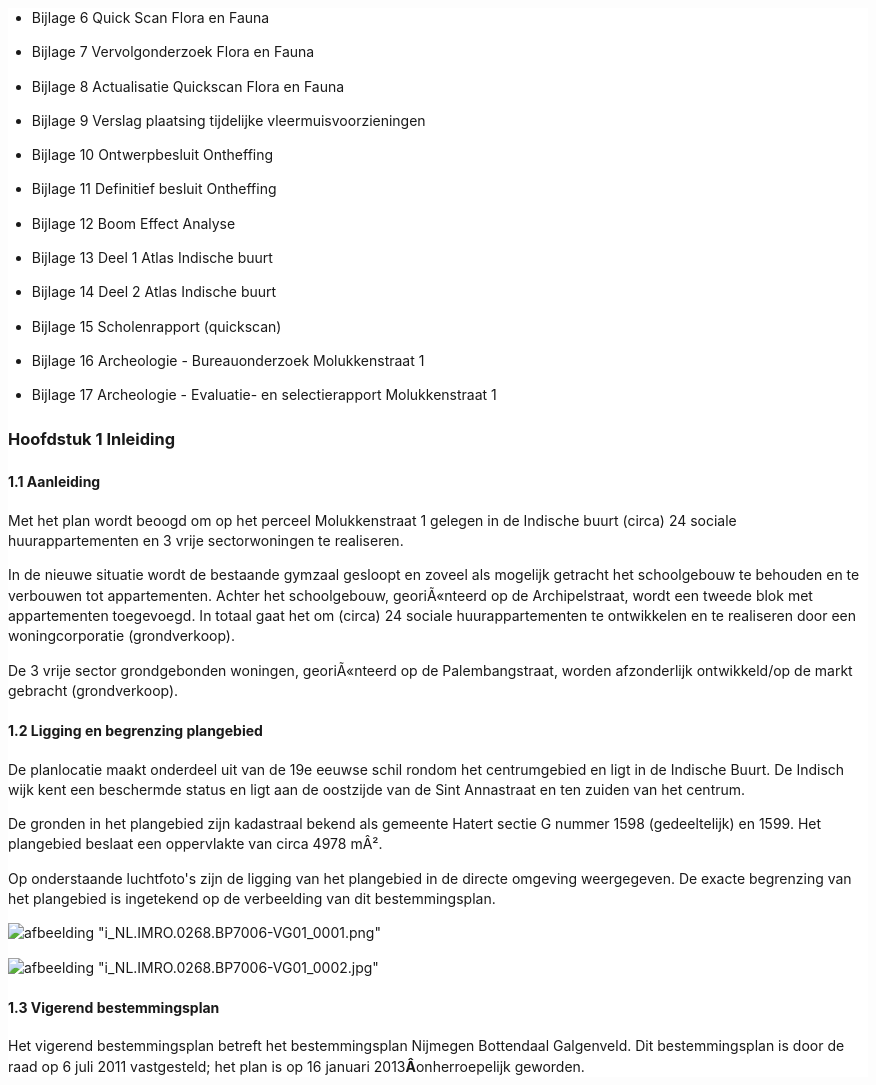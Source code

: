 + Bijlage 6 Quick Scan Flora en Fauna

+ Bijlage 7 Vervolgonderzoek Flora en Fauna

+ Bijlage 8 Actualisatie Quickscan Flora en Fauna

+ Bijlage 9 Verslag plaatsing tijdelijke vleermuisvoorzieningen

+ Bijlage 10 Ontwerpbesluit Ontheffing

+ Bijlage 11 Definitief besluit Ontheffing

+ Bijlage 12 Boom Effect Analyse

+ Bijlage 13 Deel 1 Atlas Indische buurt

+ Bijlage 14 Deel 2 Atlas Indische buurt

+ Bijlage 15 Scholenrapport (quickscan)

+ Bijlage 16 Archeologie \- Bureauonderzoek Molukkenstraat 1

+ Bijlage 17 Archeologie \- Evaluatie\- en selectierapport Molukkenstraat 1

### Hoofdstuk 1 Inleiding

#### 1\.1 Aanleiding

Met het plan wordt beoogd om op het perceel Molukkenstraat 1 gelegen in de Indische buurt (circa) 24 sociale huurappartementen en 3 vrije sectorwoningen te realiseren.

In de nieuwe situatie wordt de bestaande gymzaal gesloopt en zoveel als mogelijk getracht het schoolgebouw te behouden en te verbouwen tot appartementen. Achter het schoolgebouw, georiÃ«nteerd op de Archipelstraat, wordt een tweede blok met appartementen toegevoegd. In totaal gaat het om (circa) 24 sociale huurappartementen te ontwikkelen en te realiseren door een woningcorporatie (grondverkoop).

De 3 vrije sector grondgebonden woningen, georiÃ«nteerd op de Palembangstraat, worden afzonderlijk ontwikkeld/op de markt gebracht (grondverkoop).

#### 1\.2 Ligging en begrenzing plangebied

De planlocatie maakt onderdeel uit van de 19e eeuwse schil rondom het centrumgebied en ligt in de Indische Buurt. De Indisch wijk kent een beschermde status en ligt aan de oostzijde van de Sint Annastraat en ten zuiden van het centrum.

De gronden in het plangebied zijn kadastraal bekend als gemeente Hatert sectie G nummer 1598 (gedeeltelijk) en 1599\. Het plangebied beslaat een oppervlakte van circa 4978 mÂ².

Op onderstaande luchtfoto's zijn de ligging van het plangebied in de directe omgeving weergegeven. De exacte begrenzing van het plangebied is ingetekend op de verbeelding van dit bestemmingsplan.

![afbeelding "i_NL.IMRO.0268.BP7006-VG01_0001.png"](i_NL.IMRO.0268.BP7006-VG01_0001.png)

![afbeelding "i_NL.IMRO.0268.BP7006-VG01_0002.jpg"](i_NL.IMRO.0268.BP7006-VG01_0002.jpg)

#### 1\.3 Vigerend bestemmingsplan

Het vigerend bestemmingsplan betreft het bestemmingsplan Nijmegen Bottendaal Galgenveld. Dit bestemmingsplan is door de raad op 6 juli 2011 vastgesteld; het plan is op 16 januari 2013**Â**onherroepelijk geworden.
